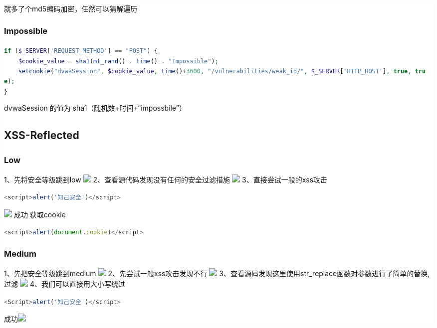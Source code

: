 就多了个md5编码加密，任然可以猜解遍历

### Impossible

```php
if ($_SERVER['REQUEST_METHOD'] == "POST") {
    $cookie_value = sha1(mt_rand() . time() . "Impossible");
    setcookie("dvwaSession", $cookie_value, time()+3600, "/vulnerabilities/weak_id/", $_SERVER['HTTP_HOST'], true, true);
}
```

dvwaSession 的值为 sha1（随机数+时间+“impossbile”）

## XSS-Reflected

### Low

1、先将安全等级跳到low
![](https://img-blog.csdnimg.cn/20210208162901130.png)
2、查看源代码发现没有任何的安全过滤措施
![](https://img-blog.csdnimg.cn/20210208162918529.png?x-oss-process=image)
3、直接尝试一般的xss攻击

```javascript
<script>alert('知己安全')</script>
```

![](https://img-blog.csdnimg.cn/20210208162933768.png)
成功
获取cookie

```javascript
<script>alert(document.cookie)</script>
```

### Medium

1、先把安全等级跳到medium
![](https://img-blog.csdnimg.cn/20210208163316291.png)
2、先尝试一般xss攻击发现不行
![](https://img-blog.csdnimg.cn/2021020816333331.png)
3、查看源码发现这里使用str\_replace函数对参数进行了简单的替换,过滤
![](https://img-blog.csdnimg.cn/2021020816340426.png?x-oss-process=image)
4、我们可以直接用大小写绕过

```javascript
<Script>alert('知己安全')</script>
```

成功![](https://img-blog.csdnimg.cn/20210208163500582.png)
